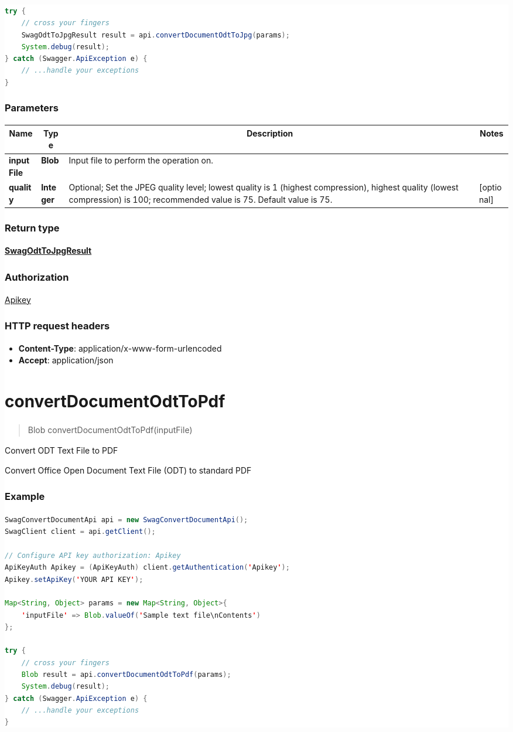 ```java
try {
    // cross your fingers
    SwagOdtToJpgResult result = api.convertDocumentOdtToJpg(params);
    System.debug(result);
} catch (Swagger.ApiException e) {
    // ...handle your exceptions
}
```

### Parameters

Name | Type | Description  | Notes
------------- | ------------- | ------------- | -------------
 **inputFile** | **Blob**| Input file to perform the operation on. |
 **quality** | **Integer**| Optional; Set the JPEG quality level; lowest quality is 1 (highest compression), highest quality (lowest compression) is 100; recommended value is 75. Default value is 75. | [optional]

### Return type

[**SwagOdtToJpgResult**](SwagOdtToJpgResult.md)

### Authorization

[Apikey](../README.md#Apikey)

### HTTP request headers

 - **Content-Type**: application/x-www-form-urlencoded
 - **Accept**: application/json

<a name="convertDocumentOdtToPdf"></a>
# **convertDocumentOdtToPdf**
> Blob convertDocumentOdtToPdf(inputFile)

Convert ODT Text File to PDF

Convert Office Open Document Text File (ODT) to standard PDF

### Example
```java
SwagConvertDocumentApi api = new SwagConvertDocumentApi();
SwagClient client = api.getClient();

// Configure API key authorization: Apikey
ApiKeyAuth Apikey = (ApiKeyAuth) client.getAuthentication('Apikey');
Apikey.setApiKey('YOUR API KEY');

Map<String, Object> params = new Map<String, Object>{
    'inputFile' => Blob.valueOf('Sample text file\nContents')
};

try {
    // cross your fingers
    Blob result = api.convertDocumentOdtToPdf(params);
    System.debug(result);
} catch (Swagger.ApiException e) {
    // ...handle your exceptions
}
```
